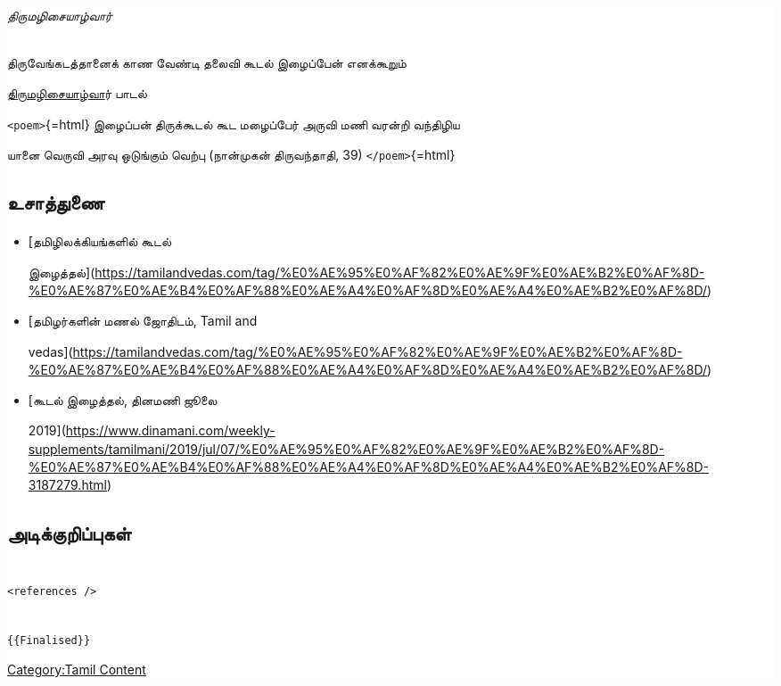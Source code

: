 

###### திருமழிசையாழ்வார்



திருவேங்கடத்தானைக் காண வேண்டி தலைவி கூடல் இழைப்பேன் எனக்கூறும்

[திருமழிசையாழ்வ](திருமழிசை_ஆழ்வார் "wikilink")ார் பாடல்



`<poem>`{=html} இழைப்பன் திருக்கூடல் கூட மழைப்பேர் அருவி மணி வரன்றி வந்திழிய

யானை வெருவி அரவு ஒடுங்கும் வெற்பு (நான்முகன் திருவந்தாதி, 39) `</poem>`{=html}



## உசாத்துணை



-   [தமிழிலக்கியங்களில் கூடல்

    இழைத்தல்](https://tamilandvedas.com/tag/%E0%AE%95%E0%AF%82%E0%AE%9F%E0%AE%B2%E0%AF%8D-%E0%AE%87%E0%AE%B4%E0%AF%88%E0%AE%A4%E0%AF%8D%E0%AE%A4%E0%AE%B2%E0%AF%8D/)

-   [தமிழர்களின் மணல் ஜோதிடம், Tamil and

    vedas](https://tamilandvedas.com/tag/%E0%AE%95%E0%AF%82%E0%AE%9F%E0%AE%B2%E0%AF%8D-%E0%AE%87%E0%AE%B4%E0%AF%88%E0%AE%A4%E0%AF%8D%E0%AE%A4%E0%AE%B2%E0%AF%8D/)

-   [கூடல் இழைத்தல், தினமணி ஜூலை

    2019](https://www.dinamani.com/weekly-supplements/tamilmani/2019/jul/07/%E0%AE%95%E0%AF%82%E0%AE%9F%E0%AE%B2%E0%AF%8D-%E0%AE%87%E0%AE%B4%E0%AF%88%E0%AE%A4%E0%AF%8D%E0%AE%A4%E0%AE%B2%E0%AF%8D-3187279.html)



## அடிக்குறிப்புகள்



```{=html}

<references />

```

```{=mediawiki}

{{Finalised}}

```

[Category:Tamil Content](Category:Tamil_Content "wikilink")



[^1]: [முத்தொள்ளாயிரம் 96,

    தமிழ்த்துளி](https://vaiyan.blogspot.com/2016/04/muttollayiram-86.html)



[^2]: [கூடிடு கூடலே,

    கூடல்](https://koodal1.blogspot.com/2013/06/blog-post_15.html)



[^3]: [நாச்சியார் திருமொழி -- எளிய விளக்கவுரை -- நான்காம் திருமொழி --

    தெள்ளியார்

    பலர்](http://divyaprabandham.koyil.org/index.php/2020/04/nachchiyar-thirumozhi-4-tamil-simple/)


